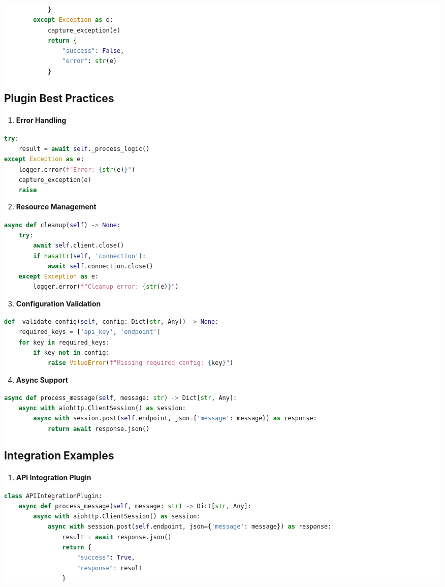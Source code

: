 ```python
            }
        except Exception as e:
            capture_exception(e)
            return {
                "success": False,
                "error": str(e)
            }
```

## Plugin Best Practices

1. **Error Handling**
```python
try:
    result = await self._process_logic()
except Exception as e:
    logger.error(f"Error: {str(e)}")
    capture_exception(e)
    raise
```

2. **Resource Management**
```python
async def cleanup(self) -> None:
    try:
        await self.client.close()
        if hasattr(self, 'connection'):
            await self.connection.close()
    except Exception as e:
        logger.error(f"Cleanup error: {str(e)}")
```

3. **Configuration Validation**
```python
def _validate_config(self, config: Dict[str, Any]) -> None:
    required_keys = ['api_key', 'endpoint']
    for key in required_keys:
        if key not in config:
            raise ValueError(f"Missing required config: {key}")
```

4. **Async Support**
```python
async def process_message(self, message: str) -> Dict[str, Any]:
    async with aiohttp.ClientSession() as session:
        async with session.post(self.endpoint, json={'message': message}) as response:
            return await response.json()
```

## Integration Examples

1. **API Integration Plugin**
```python
class APIIntegrationPlugin:
    async def process_message(self, message: str) -> Dict[str, Any]:
        async with aiohttp.ClientSession() as session:
            async with session.post(self.endpoint, json={'message': message}) as response:
                result = await response.json()
                return {
                    "success": True,
                    "response": result
                }
```
